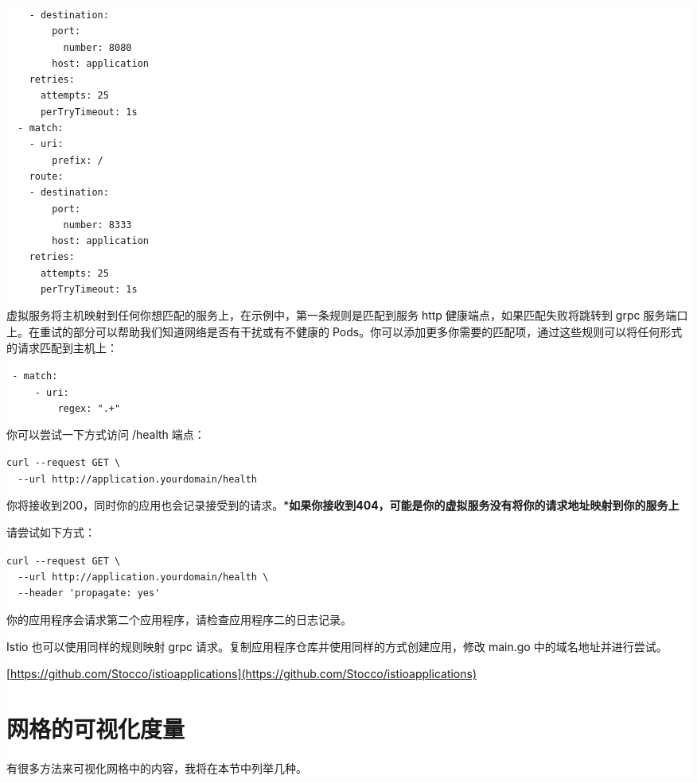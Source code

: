 ```
    - destination:
        port:
          number: 8080
        host: application
    retries:
      attempts: 25
      perTryTimeout: 1s
  - match:
    - uri:
        prefix: /
    route:
    - destination:
        port:
          number: 8333
        host: application
    retries:
      attempts: 25
      perTryTimeout: 1s
```

虚拟服务将主机映射到任何你想匹配的服务上，在示例中，第一条规则是匹配到服务 http 健康端点，如果匹配失败将跳转到 grpc 服务端口上。在重试的部分可以帮助我们知道网络是否有干扰或有不健康的 Pods。你可以添加更多你需要的匹配项，通过这些规则可以将任何形式的请求匹配到主机上：

```
 - match:
     - uri:
         regex: ".+"
```

你可以尝试一下方式访问 /health 端点：

```
curl --request GET \
  --url http://application.yourdomain/health
```

你将接收到200，同时你的应用也会记录接受到的请求。***如果你接收到404，可能是你的虚拟服务没有将你的请求地址映射到你的服务上**

请尝试如下方式：

```
curl --request GET \
  --url http://application.yourdomain/health \
  --header 'propagate: yes'
```

你的应用程序会请求第二个应用程序，请检查应用程序二的日志记录。

Istio 也可以使用同样的规则映射 grpc 请求。复制应用程序仓库并使用同样的方式创建应用，修改 main.go 中的域名地址并进行尝试。

[https://github.com/Stocco/istioapplications](https://github.com/Stocco/istioapplications)

# **网格的可视化度量**

有很多方法来可视化网格中的内容，我将在本节中列举几种。
